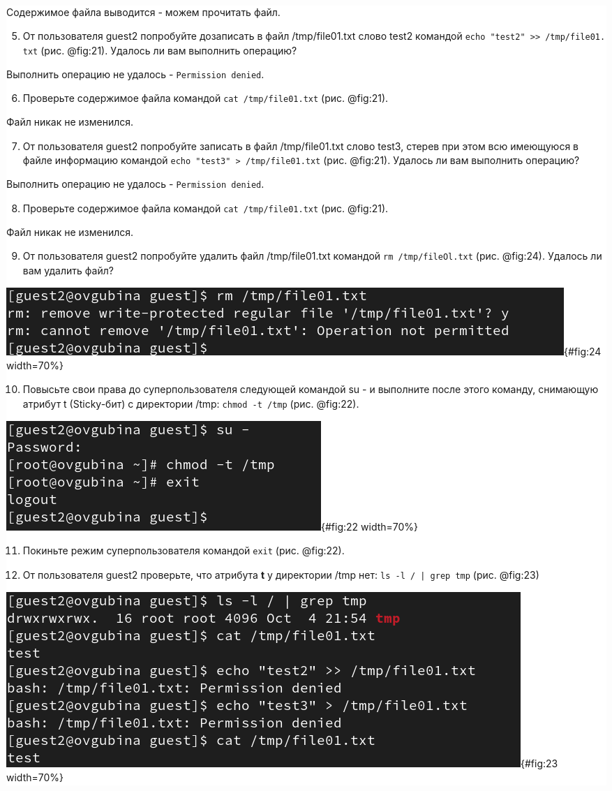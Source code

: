 Содержимое файла выводится - можем прочитать файл.

5. От пользователя guest2 попробуйте дозаписать в файл /tmp/file01.txt слово test2 командой `echo "test2" >> /tmp/file01.txt` (рис. @fig:21). Удалось ли вам выполнить операцию?

Выполнить операцию не удалось - `Permission denied`.

6. Проверьте содержимое файла командой `cat /tmp/file01.txt` (рис. @fig:21).

Файл никак не изменился.

7. От пользователя guest2 попробуйте записать в файл /tmp/file01.txt слово test3, стерев при этом всю имеющуюся в файле информацию командой `echo "test3" > /tmp/file01.txt` (рис. @fig:21).
Удалось ли вам выполнить операцию?

Выполнить операцию не удалось - `Permission denied`.

8. Проверьте содержимое файла командой `cat /tmp/file01.txt` (рис. @fig:21).

Файл никак не изменился.

9. От пользователя guest2 попробуйте удалить файл /tmp/file01.txt командой `rm /tmp/fileOl.txt` (рис. @fig:24).
Удалось ли вам удалить файл?

![Попытка удаления файла со Sticky-битом](./image/24.png){#fig:24 width=70%}

10. Повысьте свои права до суперпользователя следующей командой su - и выполните после этого команду, снимающую атрибут t (Sticky-бит) с директории /tmp: `chmod -t /tmp` (рис. @fig:22).

![Снятие с директории Sticky-бита](./image/22.png){#fig:22 width=70%}

11. Покиньте режим суперпользователя командой `exit` (рис. @fig:22).

12. От пользователя guest2 проверьте, что атрибута **t** у директории /tmp
нет: `ls -l / | grep tmp` (рис. @fig:23)

![Проверка снятия с директории Sticky-бита](./image/23.png){#fig:23 width=70%}
